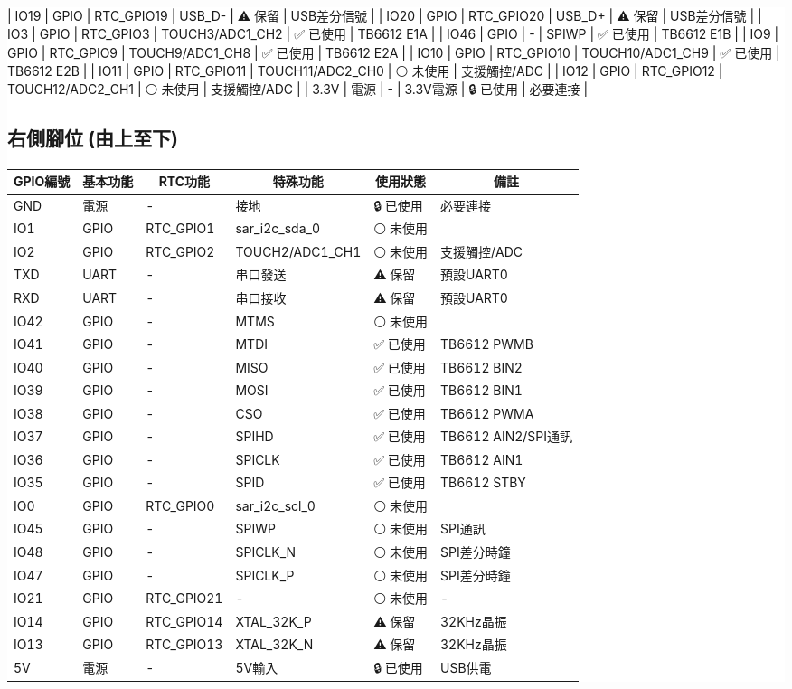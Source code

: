 | IO19    | GPIO    | RTC_GPIO19 | USB_D- | ⚠️ 保留 | USB差分信號 |
| IO20    | GPIO    | RTC_GPIO20 | USB_D+ | ⚠️ 保留 | USB差分信號 |
| IO3     | GPIO    | RTC_GPIO3 | TOUCH3/ADC1_CH2 | ✅ 已使用 | TB6612 E1A |
| IO46    | GPIO    | -       | SPIWP    | ✅ 已使用   | TB6612 E1B |
| IO9     | GPIO    | RTC_GPIO9 | TOUCH9/ADC1_CH8 | ✅ 已使用 | TB6612 E2A |
| IO10    | GPIO    | RTC_GPIO10 | TOUCH10/ADC1_CH9 | ✅ 已使用 | TB6612 E2B |
| IO11    | GPIO    | RTC_GPIO11 | TOUCH11/ADC2_CH0 | ⚪ 未使用 | 支援觸控/ADC |
| IO12    | GPIO    | RTC_GPIO12 | TOUCH12/ADC2_CH1 | ⚪ 未使用 | 支援觸控/ADC |
| 3.3V    | 電源    | -       | 3.3V電源  | 🔒 已使用   | 必要連接 |

## 右側腳位 (由上至下)

| GPIO編號 | 基本功能 | RTC功能 | 特殊功能 | 使用狀態 | 備註 |
|---------|---------|---------|----------|---------|------|
| GND     | 電源    | -       | 接地      | 🔒 已使用   | 必要連接 |
| IO1     | GPIO    | RTC_GPIO1 | sar_i2c_sda_0 | ⚪ 未使用 | |
| IO2     | GPIO    | RTC_GPIO2 | TOUCH2/ADC1_CH1 | ⚪ 未使用 | 支援觸控/ADC |
| TXD     | UART    | -       | 串口發送   | ⚠️ 保留   | 預設UART0 |
| RXD     | UART    | -       | 串口接收   | ⚠️ 保留   | 預設UART0 |
| IO42    | GPIO    | -       | MTMS      | ⚪ 未使用   |  |
| IO41    | GPIO    | -       | MTDI      | ✅ 已使用   | TB6612 PWMB |
| IO40    | GPIO    | -       | MISO      | ✅ 已使用   | TB6612 BIN2 |
| IO39    | GPIO    | -       | MOSI      | ✅ 已使用   | TB6612 BIN1 |
| IO38    | GPIO    | -       | CSO       | ✅ 已使用   | TB6612 PWMA |
| IO37    | GPIO    | -       | SPIHD     | ✅ 已使用   | TB6612 AIN2/SPI通訊 |
| IO36    | GPIO    | -       | SPICLK    | ✅ 已使用   | TB6612 AIN1 |
| IO35    | GPIO    | -       | SPID      | ✅ 已使用   | TB6612 STBY |
| IO0     | GPIO    | RTC_GPIO0 | sar_i2c_scl_0 | ⚪ 未使用 |  |
| IO45    | GPIO    | -       | SPIWP     | ⚪ 未使用   | SPI通訊 |
| IO48    | GPIO    | -       | SPICLK_N  | ⚪ 未使用   | SPI差分時鐘 |
| IO47    | GPIO    | -       | SPICLK_P  | ⚪ 未使用   | SPI差分時鐘 |
| IO21    | GPIO    | RTC_GPIO21 | - | ⚪ 未使用   | - |
| IO14    | GPIO    | RTC_GPIO14 | XTAL_32K_P | ⚠️ 保留 | 32KHz晶振 |
| IO13    | GPIO    | RTC_GPIO13 | XTAL_32K_N | ⚠️ 保留 | 32KHz晶振 |
| 5V      | 電源    | -       | 5V輸入    | 🔒 已使用   | USB供電 |
